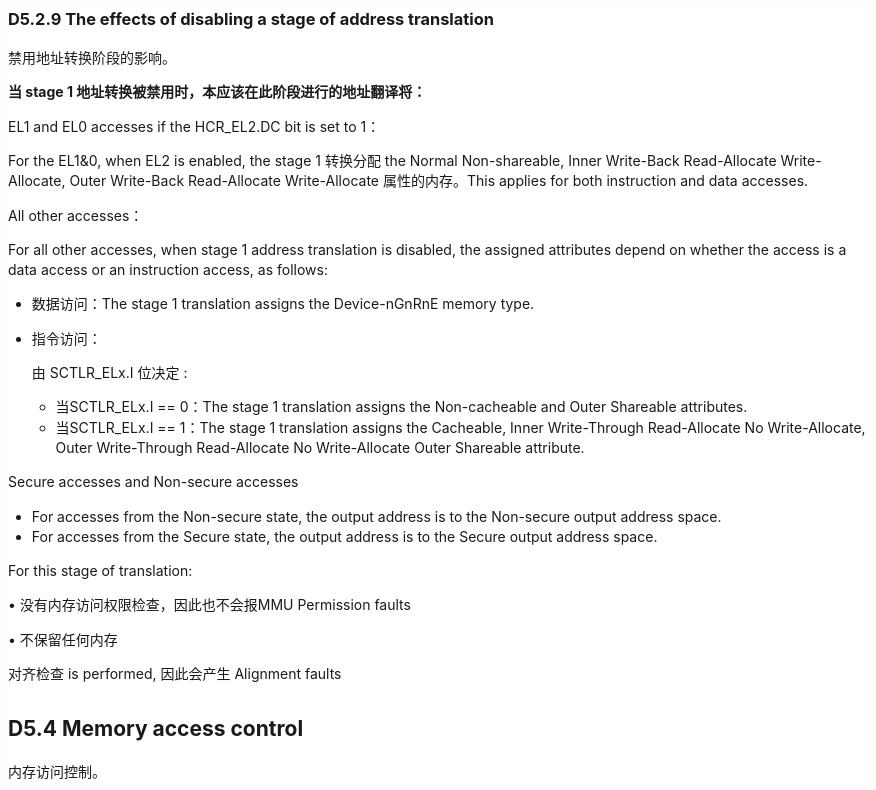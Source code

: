 





### D5.2.9 The effects of disabling a stage of address translation 

禁用地址转换阶段的影响。

 

**当 stage 1 地址转换被禁用时，本应该在此阶段进行的地址翻译将：**

EL1 and EL0 accesses if the HCR_EL2.DC bit is set to 1：

For the EL1&0, when EL2 is enabled, the stage 1 转换分配 the Normal Non-shareable, Inner Write-Back Read-Allocate Write-Allocate, Outer Write-Back Read-Allocate Write-Allocate 属性的内存。This applies for both instruction and data accesses.



All other accesses：

For all other accesses, when stage 1 address translation is disabled, the assigned attributes depend
on whether the access is a data access or an instruction access, as follows:

- 数据访问：The stage 1 translation assigns the Device-nGnRnE memory type.

- 指令访问：

  由 SCTLR_ELx.I 位决定 :

  - 当SCTLR_ELx.I == 0：The stage 1 translation assigns the Non-cacheable and Outer Shareable attributes.  
  - 当SCTLR_ELx.I == 1：The stage 1 translation assigns the Cacheable, Inner Write-Through Read-Allocate No Write-Allocate, Outer Write-Through Read-Allocate No Write-Allocate Outer Shareable attribute.

  

Secure accesses and Non-secure accesses  

- For accesses from the Non-secure state, the output address is to the Non-secure output address space.
- For accesses from the Secure state, the output address is to the Secure output address space.  



For this stage of translation:

• 没有内存访问权限检查，因此也不会报MMU Permission faults 

• 不保留任何内存

对齐检查 is performed, 因此会产生 Alignment faults 





## D5.4 Memory access control  

内存访问控制。
